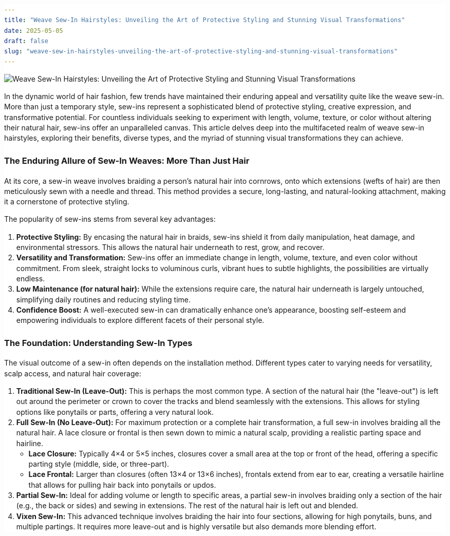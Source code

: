 ```yaml
---
title: "Weave Sew-In Hairstyles: Unveiling the Art of Protective Styling and Stunning Visual Transformations"
date: 2025-05-05
draft: false
slug: "weave-sew-in-hairstyles-unveiling-the-art-of-protective-styling-and-stunning-visual-transformations" 
---
```


![Weave Sew-In Hairstyles: Unveiling the Art of Protective Styling and Stunning Visual Transformations](https://i.pinimg.com/originals/40/7d/95/407d95c0dabdd54fa8493826f2abc517.jpg "Weave Sew-In Hairstyles: Unveiling the Art of Protective Styling and Stunning Visual Transformations")

In the dynamic world of hair fashion, few trends have maintained their enduring appeal and versatility quite like the weave sew-in. More than just a temporary style, sew-ins represent a sophisticated blend of protective styling, creative expression, and transformative potential. For countless individuals seeking to experiment with length, volume, texture, or color without altering their natural hair, sew-ins offer an unparalleled canvas. This article delves deep into the multifaceted realm of weave sew-in hairstyles, exploring their benefits, diverse types, and the myriad of stunning visual transformations they can achieve.

### The Enduring Allure of Sew-In Weaves: More Than Just Hair

At its core, a sew-in weave involves braiding a person’s natural hair into cornrows, onto which extensions (wefts of hair) are then meticulously sewn with a needle and thread. This method provides a secure, long-lasting, and natural-looking attachment, making it a cornerstone of protective styling.

The popularity of sew-ins stems from several key advantages:

1. **Protective Styling:** By encasing the natural hair in braids, sew-ins shield it from daily manipulation, heat damage, and environmental stressors. This allows the natural hair underneath to rest, grow, and recover.
2. **Versatility and Transformation:** Sew-ins offer an immediate change in length, volume, texture, and even color without commitment. From sleek, straight locks to voluminous curls, vibrant hues to subtle highlights, the possibilities are virtually endless.
3. **Low Maintenance (for natural hair):** While the extensions require care, the natural hair underneath is largely untouched, simplifying daily routines and reducing styling time.
4. **Confidence Boost:** A well-executed sew-in can dramatically enhance one’s appearance, boosting self-esteem and empowering individuals to explore different facets of their personal style.

### The Foundation: Understanding Sew-In Types

The visual outcome of a sew-in often depends on the installation method. Different types cater to varying needs for versatility, scalp access, and natural hair coverage:

1. **Traditional Sew-In (Leave-Out):** This is perhaps the most common type. A section of the natural hair (the "leave-out") is left out around the perimeter or crown to cover the tracks and blend seamlessly with the extensions. This allows for styling options like ponytails or parts, offering a very natural look.
2. **Full Sew-In (No Leave-Out):** For maximum protection or a complete hair transformation, a full sew-in involves braiding all the natural hair. A lace closure or frontal is then sewn down to mimic a natural scalp, providing a realistic parting space and hairline.
   * **Lace Closure:** Typically 4×4 or 5×5 inches, closures cover a small area at the top or front of the head, offering a specific parting style (middle, side, or three-part).
   * **Lace Frontal:** Larger than closures (often 13×4 or 13×6 inches), frontals extend from ear to ear, creating a versatile hairline that allows for pulling hair back into ponytails or updos.
3. **Partial Sew-In:** Ideal for adding volume or length to specific areas, a partial sew-in involves braiding only a section of the hair (e.g., the back or sides) and sewing in extensions. The rest of the natural hair is left out and blended.
4. **Vixen Sew-In:** This advanced technique involves braiding the hair into four sections, allowing for high ponytails, buns, and multiple partings. It requires more leave-out and is highly versatile but also demands more blending effort.